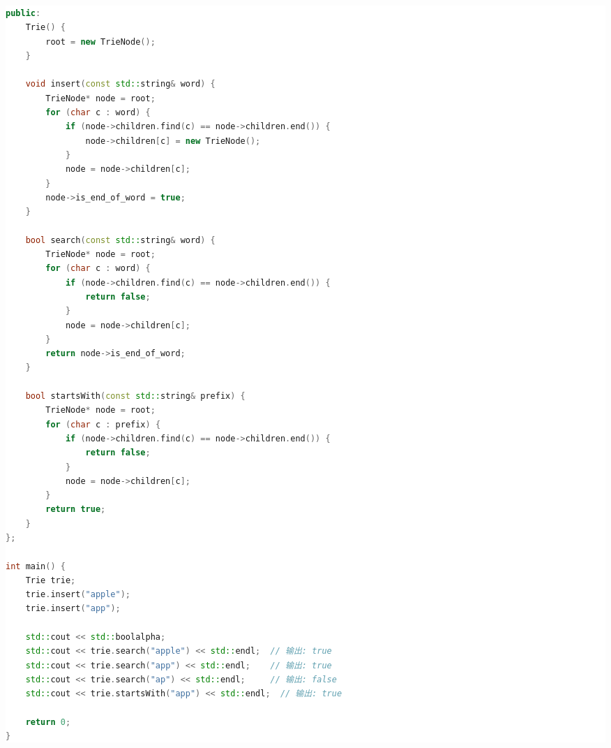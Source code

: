 ```C++
public:
    Trie() {
        root = new TrieNode();
    }

    void insert(const std::string& word) {
        TrieNode* node = root;
        for (char c : word) {
            if (node->children.find(c) == node->children.end()) {
                node->children[c] = new TrieNode();
            }
            node = node->children[c];
        }
        node->is_end_of_word = true;
    }

    bool search(const std::string& word) {
        TrieNode* node = root;
        for (char c : word) {
            if (node->children.find(c) == node->children.end()) {
                return false;
            }
            node = node->children[c];
        }
        return node->is_end_of_word;
    }

    bool startsWith(const std::string& prefix) {
        TrieNode* node = root;
        for (char c : prefix) {
            if (node->children.find(c) == node->children.end()) {
                return false;
            }
            node = node->children[c];
        }
        return true;
    }
};

int main() {
    Trie trie;
    trie.insert("apple");
    trie.insert("app");
    
    std::cout << std::boolalpha;
    std::cout << trie.search("apple") << std::endl;  // 输出: true
    std::cout << trie.search("app") << std::endl;    // 输出: true
    std::cout << trie.search("ap") << std::endl;     // 输出: false
    std::cout << trie.startsWith("app") << std::endl;  // 输出: true
    
    return 0;
}

```
